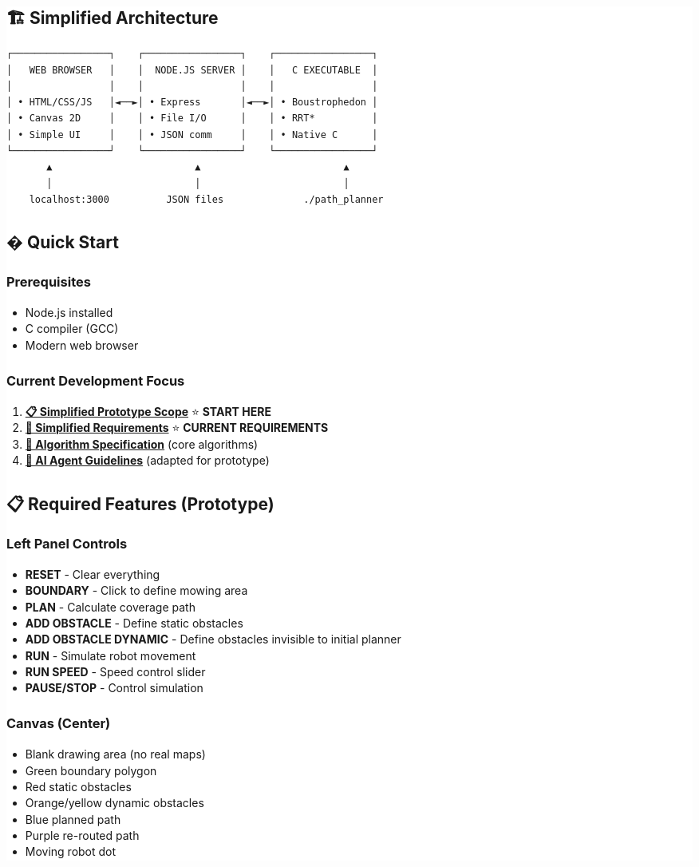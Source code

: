 ## 🏗️ Simplified Architecture

```
┌─────────────────┐    ┌─────────────────┐    ┌─────────────────┐
│   WEB BROWSER   │    │  NODE.JS SERVER │    │   C EXECUTABLE  │
│                 │    │                 │    │                 │
│ • HTML/CSS/JS   │◄──►│ • Express       │◄──►│ • Boustrophedon │
│ • Canvas 2D     │    │ • File I/O      │    │ • RRT*          │
│ • Simple UI     │    │ • JSON comm     │    │ • Native C      │
└─────────────────┘    └─────────────────┘    └─────────────────┘
       ▲                         ▲                         ▲
       │                         │                         │
    localhost:3000          JSON files              ./path_planner
```

## � Quick Start

### Prerequisites
- Node.js installed
- C compiler (GCC)
- Modern web browser

### Current Development Focus
1. **[📋 Simplified Prototype Scope](./docs/07_simplified_prototype_scope.md)** ⭐ **START HERE**
2. **[📝 Simplified Requirements](./docs/08_simplified_requirements.md)** ⭐ **CURRENT REQUIREMENTS**
3. **[🧮 Algorithm Specification](./docs/04_algorithm_specification.md)** (core algorithms)
4. **[🤖 AI Agent Guidelines](./docs/05_ai_agent_guidelines.md)** (adapted for prototype)

## 📋 Required Features (Prototype)

### Left Panel Controls
- **RESET** - Clear everything
- **BOUNDARY** - Click to define mowing area
- **PLAN** - Calculate coverage path
- **ADD OBSTACLE** - Define static obstacles  
- **ADD OBSTACLE DYNAMIC** - Define obstacles invisible to initial planner
- **RUN** - Simulate robot movement
- **RUN SPEED** - Speed control slider
- **PAUSE/STOP** - Control simulation

### Canvas (Center)
- Blank drawing area (no real maps)
- Green boundary polygon
- Red static obstacles  
- Orange/yellow dynamic obstacles
- Blue planned path
- Purple re-routed path
- Moving robot dot
